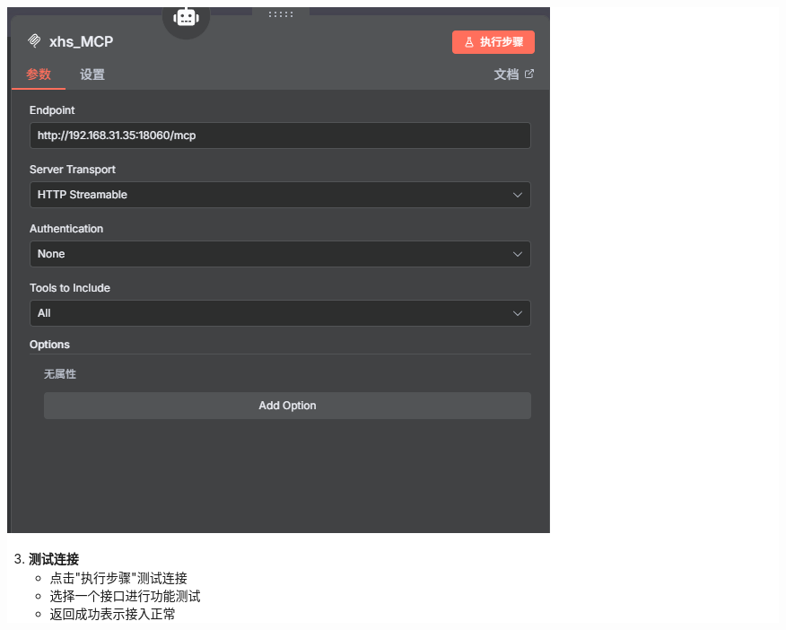    ![修改IP配置](.\images\image-20250915231736534.png)

3. **测试连接**
   - 点击"执行步骤"测试连接
   - 选择一个接口进行功能测试
   - 返回成功表示接入正常
   